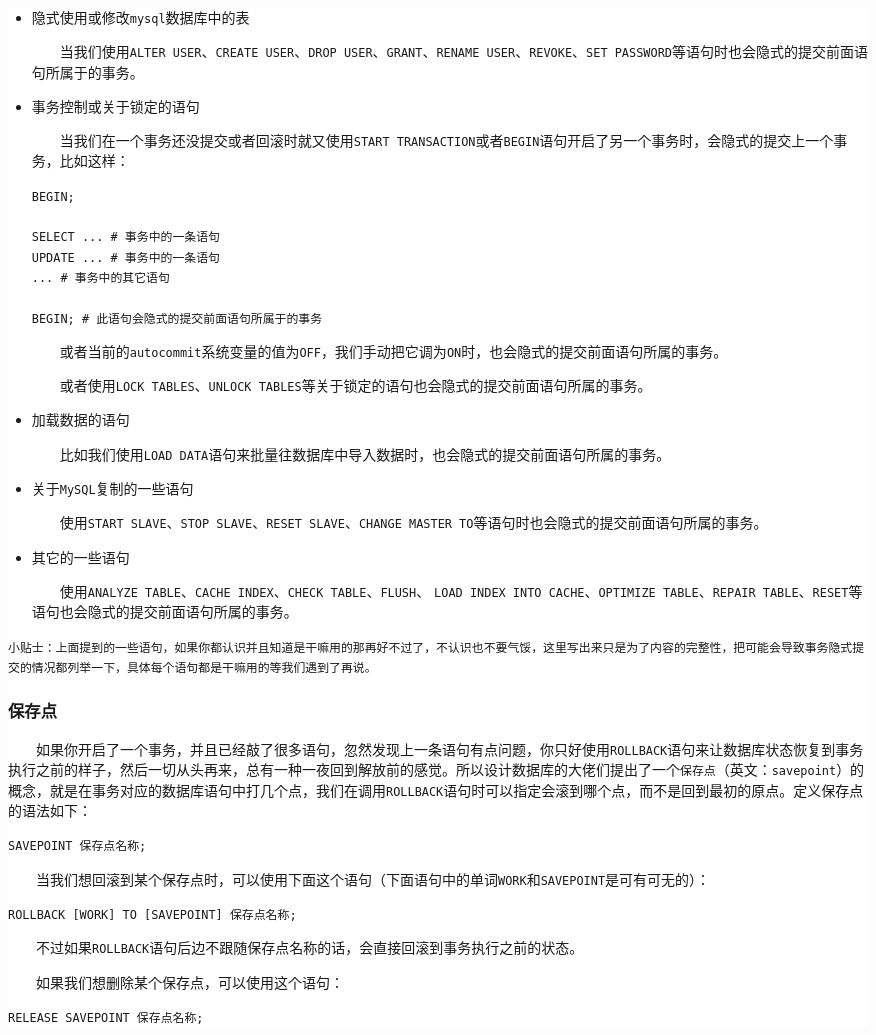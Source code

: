 - 隐式使用或修改`mysql`数据库中的表

     &emsp;&emsp;当我们使用`ALTER USER`、`CREATE USER`、`DROP USER`、`GRANT`、`RENAME USER`、`REVOKE`、`SET PASSWORD`等语句时也会隐式的提交前面语句所属于的事务。

- 事务控制或关于锁定的语句

    &emsp;&emsp;当我们在一个事务还没提交或者回滚时就又使用`START TRANSACTION`或者`BEGIN`语句开启了另一个事务时，会隐式的提交上一个事务，比如这样：

    ```
    BEGIN;
    
    SELECT ... # 事务中的一条语句
    UPDATE ... # 事务中的一条语句
    ... # 事务中的其它语句
    
    BEGIN; # 此语句会隐式的提交前面语句所属于的事务
    ```

    &emsp;&emsp;或者当前的`autocommit`系统变量的值为`OFF`，我们手动把它调为`ON`时，也会隐式的提交前面语句所属的事务。

    &emsp;&emsp;或者使用`LOCK TABLES`、`UNLOCK TABLES`等关于锁定的语句也会隐式的提交前面语句所属的事务。

- 加载数据的语句

    &emsp;&emsp;比如我们使用`LOAD DATA`语句来批量往数据库中导入数据时，也会隐式的提交前面语句所属的事务。

- 关于`MySQL`复制的一些语句

    &emsp;&emsp;使用`START SLAVE`、`STOP SLAVE`、`RESET SLAVE`、`CHANGE MASTER TO`等语句时也会隐式的提交前面语句所属的事务。

- 其它的一些语句

    &emsp;&emsp;使用`ANALYZE TABLE`、`CACHE INDEX`、`CHECK TABLE`、`FLUSH`、 `LOAD INDEX INTO CACHE`、`OPTIMIZE TABLE`、`REPAIR TABLE`、`RESET`等语句也会隐式的提交前面语句所属的事务。

```
小贴士：上面提到的一些语句，如果你都认识并且知道是干嘛用的那再好不过了，不认识也不要气馁，这里写出来只是为了内容的完整性，把可能会导致事务隐式提交的情况都列举一下，具体每个语句都是干嘛用的等我们遇到了再说。
```

### 保存点

&emsp;&emsp;如果你开启了一个事务，并且已经敲了很多语句，忽然发现上一条语句有点问题，你只好使用`ROLLBACK`语句来让数据库状态恢复到事务执行之前的样子，然后一切从头再来，总有一种一夜回到解放前的感觉。所以设计数据库的大佬们提出了一个`保存点`（英文：`savepoint`）的概念，就是在事务对应的数据库语句中打几个点，我们在调用`ROLLBACK`语句时可以指定会滚到哪个点，而不是回到最初的原点。定义保存点的语法如下：

```
SAVEPOINT 保存点名称;
```

&emsp;&emsp;当我们想回滚到某个保存点时，可以使用下面这个语句（下面语句中的单词`WORK`和`SAVEPOINT`是可有可无的）：

```
ROLLBACK [WORK] TO [SAVEPOINT] 保存点名称;
```

&emsp;&emsp;不过如果`ROLLBACK`语句后边不跟随保存点名称的话，会直接回滚到事务执行之前的状态。

&emsp;&emsp;如果我们想删除某个保存点，可以使用这个语句：

```
RELEASE SAVEPOINT 保存点名称;
```


  [19-01]: ../imgs/MySQL是怎样运行的/19-01.png
  [19-02]: ../imgs/MySQL是怎样运行的/19-02.png
  [19-03]: ../imgs/MySQL是怎样运行的/19-03.png